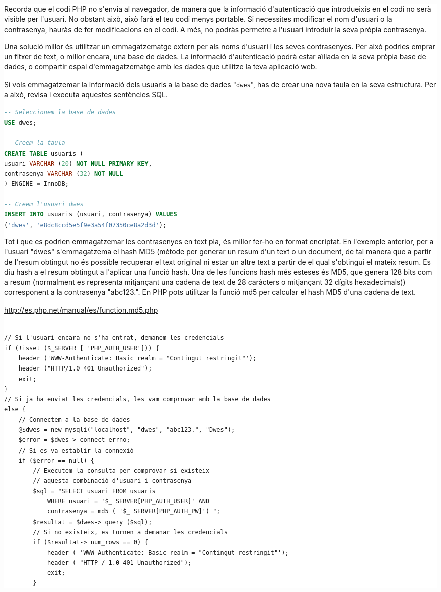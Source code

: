 Recorda que el codi PHP no s'envia al navegador, de manera que la informació d'autenticació que introdueixis en el codi no serà visible per l'usuari. No obstant això, això farà el teu codi menys portable. Si necessites modificar el nom d'usuari o la contrasenya, hauràs de fer modificacions en el codi. A més, no podràs permetre a l'usuari introduir la seva pròpia contrasenya.

Una solució millor és utilitzar un emmagatzematge extern per als noms d'usuari i les seves
contrasenyes. Per això podries emprar un fitxer de text, o millor encara, una base de dades. La informació d'autenticació podrà estar aïllada en la seva pròpia base de dades, o compartir espai d'emmagatzematge amb les dades que utilitze la teva aplicació web.

Si vols emmagatzemar la informació dels usuaris a la base de dades "`dwes`", has de crear una nova taula en la seva estructura. Per a això, revisa i executa aquestes sentències SQL.

```sql
-- Seleccionem la base de dades
USE dwes;

-- Creem la taula
CREATE TABLE usuaris (
usuari VARCHAR (20) NOT NULL PRIMARY KEY,
contrasenya VARCHAR (32) NOT NULL
) ENGINE = InnoDB;

-- Creem l'usuari dwes
INSERT INTO usuaris (usuari, contrasenya) VALUES
('dwes', 'e8dc8ccd5e5f9e3a54f07350ce8a2d3d');

```

Tot i que es podrien emmagatzemar les contrasenyes en text pla, és millor fer-ho en format encriptat. En l'exemple anterior, per a l'usuari "dwes" s'emmagatzema el hash MD5 (mètode per generar un resum d'un text o un document, de tal manera que a partir de l'resum obtingut no és possible recuperar el text original ni estar un altre text a partir de el qual s'obtingui el mateix resum. Es diu hash a el resum obtingut a l'aplicar una funció hash. Una de les funcions hash més esteses és MD5, que genera 128 bits com a resum (normalment es representa mitjançant una cadena de text de 28 caràcters o mitjançant 32 dígits hexadecimals)) corresponent a la contrasenya "abc123.". En PHP pots utilitzar la funció md5 per calcular el hash MD5 d'una cadena de text.

http://es.php.net/manual/es/function.md5.php

```html+php

// Si l'usuari encara no s'ha entrat, demanem les credencials
if (!isset ($_SERVER [ 'PHP_AUTH_USER'])) {
    header ('WWW-Authenticate: Basic realm = "Contingut restringit"');
    header ("HTTP/1.0 401 Unauthorized");
    exit;
}
// Si ja ha enviat les credencials, les vam comprovar amb la base de dades
else {
    // Connectem a la base de dades
    @$dwes = new mysqli("localhost", "dwes", "abc123.", "Dwes");
    $error = $dwes-> connect_errno;
    // Si es va establir la connexió
    if ($error == null) {
        // Executem la consulta per comprovar si existeix
        // aquesta combinació d'usuari i contrasenya
        $sql ​​= "SELECT usuari FROM usuaris
            WHERE usuari = '$_ SERVER[PHP_AUTH_USER]' AND
            contrasenya = md5 ( '$_ SERVER[PHP_AUTH_PW]') ";
        $resultat = $dwes-> query ($sql);
        // Si no existeix, es tornen a demanar les credencials
        if ($resultat-> num_rows == 0) {
            header ( 'WWW-Authenticate: Basic realm = "Contingut restringit"');
            header ( "HTTP / 1.0 401 Unauthorized");
            exit;
        }
```